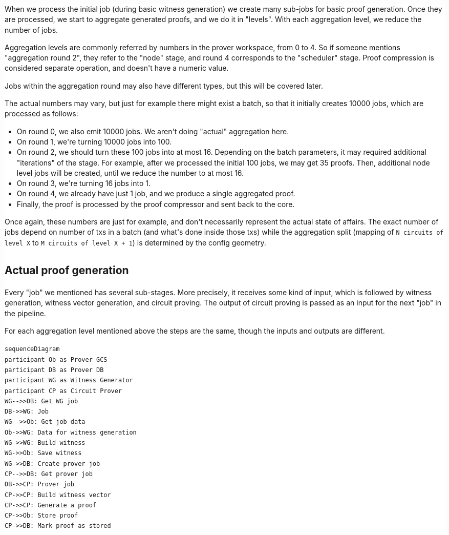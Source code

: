 When we process the initial job (during basic witness generation) we create many sub-jobs for basic proof generation.
Once they are processed, we start to aggregate generated proofs, and we do it in "levels". With each aggregation level,
we reduce the number of jobs.

Aggregation levels are commonly referred by numbers in the prover workspace, from 0 to 4. So if someone mentions
"aggregation round 2", they refer to the "node" stage, and round 4 corresponds to the "scheduler" stage. Proof
compression is considered separate operation, and doesn't have a numeric value.

Jobs within the aggregation round may also have different types, but this will be covered later.

The actual numbers may vary, but just for example there might exist a batch, so that it initially creates 10000 jobs,
which are processed as follows:

- On round 0, we also emit 10000 jobs. We aren't doing "actual" aggregation here.
- On round 1, we're turning 10000 jobs into 100.
- On round 2, we should turn these 100 jobs into at most 16. Depending on the batch parameters, it may required
  additional "iterations" of the stage. For example, after we processed the initial 100 jobs, we may get 35 proofs.
  Then, additional node level jobs will be created, until we reduce the number to at most 16.
- On round 3, we're turning 16 jobs into 1.
- On round 4, we already have just 1 job, and we produce a single aggregated proof.
- Finally, the proof is processed by the proof compressor and sent back to the core.

Once again, these numbers are just for example, and don't necessarily represent the actual state of affairs. The exact
number of jobs depend on number of txs in a batch (and what's done inside those txs) while the aggregation split
(mapping of `N circuits of level X` to `M circuits of level X + 1`) is determined by the config geometry.

## Actual proof generation

Every "job" we mentioned has several sub-stages. More precisely, it receives some kind of input, which is followed by
witness generation, witness vector generation, and circuit proving. The output of circuit proving is passed as an input
for the next "job" in the pipeline.

For each aggregation level mentioned above the steps are the same, though the inputs and outputs are different.

```mermaid
sequenceDiagram
participant Ob as Prover GCS
participant DB as Prover DB
participant WG as Witness Generator
participant CP as Circuit Prover
WG-->>DB: Get WG job
DB->>WG: Job
WG-->>Ob: Get job data
Ob->>WG: Data for witness generation
WG->>WG: Build witness
WG->>Ob: Save witness
WG->>DB: Create prover job
CP-->>DB: Get prover job
DB->>CP: Prover job
CP->>CP: Build witness vector
CP->>CP: Generate a proof
CP->>Ob: Store proof
CP->>DB: Mark proof as stored
```
